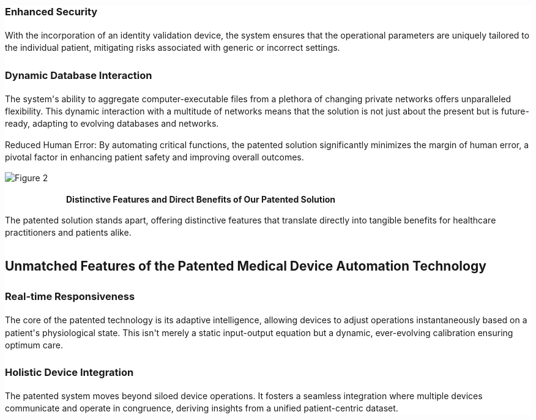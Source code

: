 ### Enhanced Security

With the incorporation of an identity validation
device, the system ensures that the operational parameters are uniquely
tailored to the individual patient, mitigating risks associated with
generic or incorrect settings.

### Dynamic Database Interaction

The system\'s ability to aggregate
computer-executable files from a plethora of changing private networks
offers unparalleled flexibility. This dynamic interaction with a
multitude of networks means that the solution is not just about the
present but is future-ready, adapting to evolving databases and
networks.

Reduced Human Error: By automating critical functions, the patented
solution significantly minimizes the margin of human error, a pivotal
factor in enhancing patient safety and improving overall outcomes.

<div class="flex justify-center">

![Figure 2](/images/market-potential/market-potential-us-11006920-b2-2.png)

</div>

<div style="padding-left:100px">

**Distinctive Features and Direct Benefits of Our Patented Solution**

</div>

The patented solution stands apart, offering distinctive features that
translate directly into tangible benefits for healthcare practitioners
and patients alike.

## Unmatched Features of the Patented Medical Device Automation Technology

### Real-time Responsiveness

The core of the patented technology is its
adaptive intelligence, allowing devices to adjust operations
instantaneously based on a patient\'s physiological state. This isn\'t
merely a static input-output equation but a dynamic, ever-evolving
calibration ensuring optimum care.

### Holistic Device Integration

The patented system moves beyond siloed
device operations. It fosters a seamless integration where multiple
devices communicate and operate in congruence, deriving insights from a
unified patient-centric dataset.

